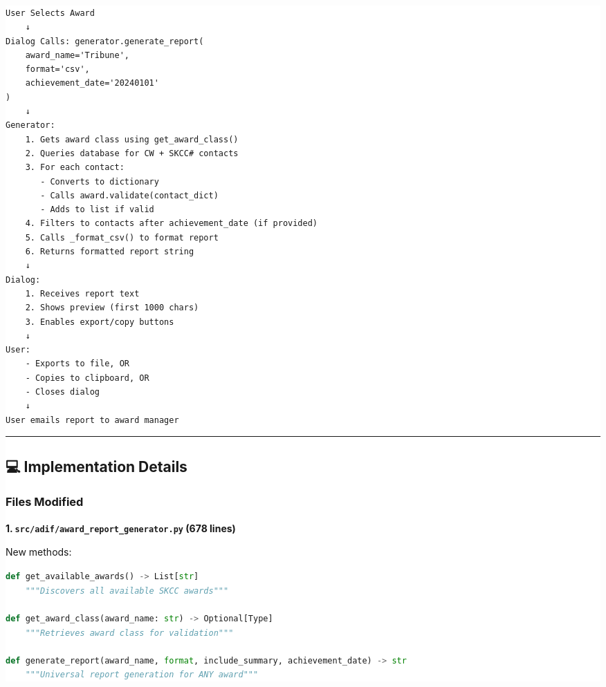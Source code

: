 ```
User Selects Award
    ↓
Dialog Calls: generator.generate_report(
    award_name='Tribune',
    format='csv',
    achievement_date='20240101'
)
    ↓
Generator:
    1. Gets award class using get_award_class()
    2. Queries database for CW + SKCC# contacts
    3. For each contact:
       - Converts to dictionary
       - Calls award.validate(contact_dict)
       - Adds to list if valid
    4. Filters to contacts after achievement_date (if provided)
    5. Calls _format_csv() to format report
    6. Returns formatted report string
    ↓
Dialog:
    1. Receives report text
    2. Shows preview (first 1000 chars)
    3. Enables export/copy buttons
    ↓
User:
    - Exports to file, OR
    - Copies to clipboard, OR
    - Closes dialog
    ↓
User emails report to award manager
```

---

## 💻 Implementation Details

### Files Modified

**1. `src/adif/award_report_generator.py` (678 lines)**

New methods:
```python
def get_available_awards() -> List[str]
    """Discovers all available SKCC awards"""
    
def get_award_class(award_name: str) -> Optional[Type]
    """Retrieves award class for validation"""
    
def generate_report(award_name, format, include_summary, achievement_date) -> str
    """Universal report generation for ANY award"""
```
